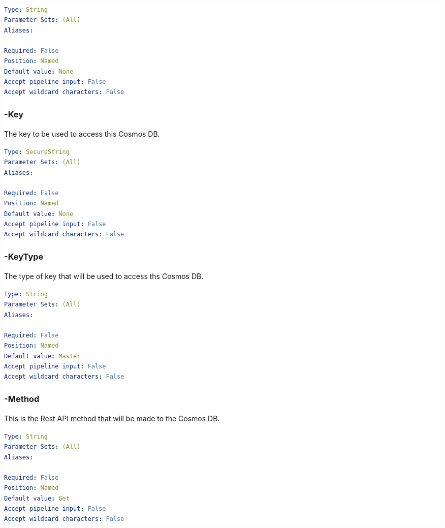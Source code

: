 ```yaml
Type: String
Parameter Sets: (All)
Aliases:

Required: False
Position: Named
Default value: None
Accept pipeline input: False
Accept wildcard characters: False
```

### -Key

The key to be used to access this Cosmos DB.

```yaml
Type: SecureString
Parameter Sets: (All)
Aliases:

Required: False
Position: Named
Default value: None
Accept pipeline input: False
Accept wildcard characters: False
```

### -KeyType

The type of key that will be used to access ths Cosmos DB.

```yaml
Type: String
Parameter Sets: (All)
Aliases:

Required: False
Position: Named
Default value: Master
Accept pipeline input: False
Accept wildcard characters: False
```

### -Method

This is the Rest API method that will be made to the Cosmos DB.

```yaml
Type: String
Parameter Sets: (All)
Aliases:

Required: False
Position: Named
Default value: Get
Accept pipeline input: False
Accept wildcard characters: False
```
